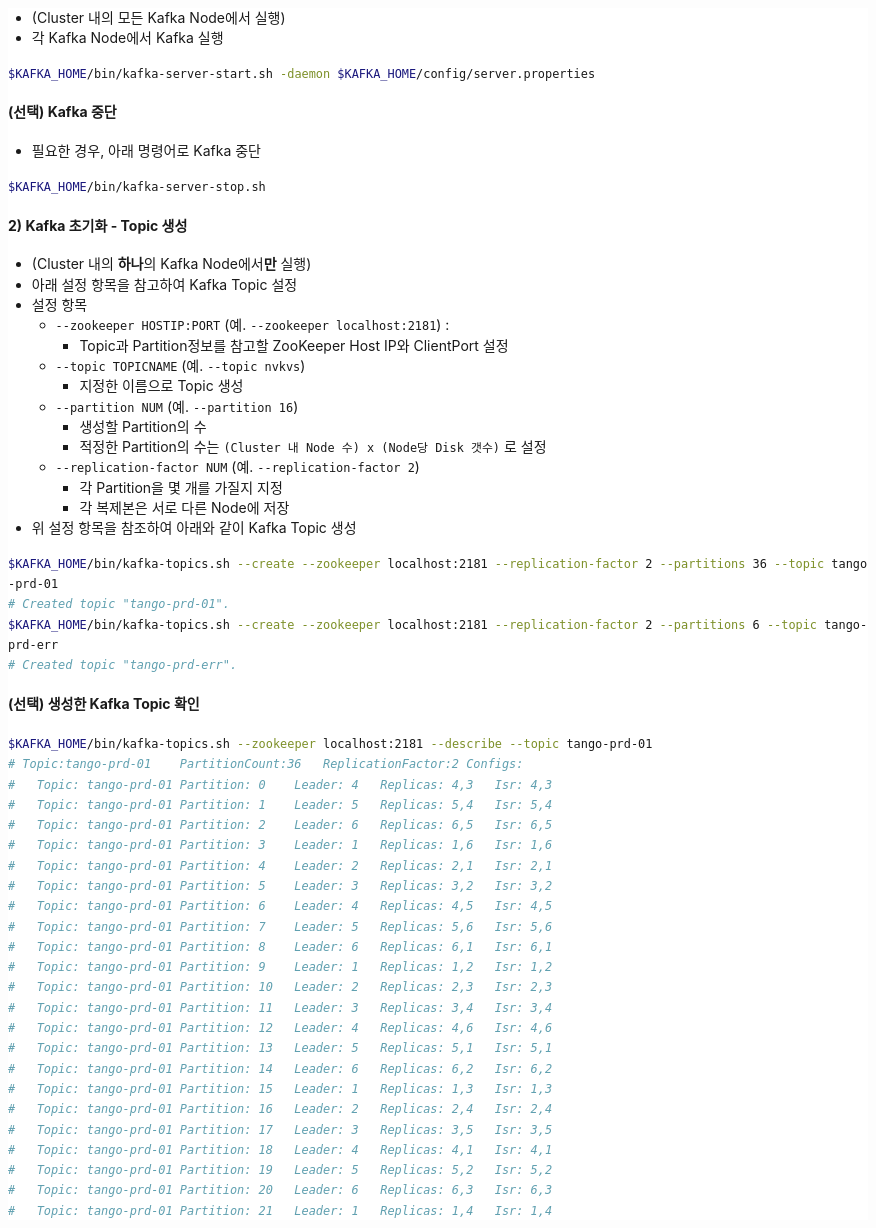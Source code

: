 * (Cluster 내의 모든 Kafka Node에서 실행)
* 각 Kafka Node에서 Kafka 실행

```sh
$KAFKA_HOME/bin/kafka-server-start.sh -daemon $KAFKA_HOME/config/server.properties
```

#### (선택) Kafka 중단

* 필요한 경우, 아래 명령어로 Kafka 중단

```sh
$KAFKA_HOME/bin/kafka-server-stop.sh
```

#### 2) Kafka 초기화 - Topic 생성

* (Cluster 내의 **하나**의 Kafka Node에서**만** 실행)
* 아래 설정 항목을 참고하여 Kafka Topic 설정
* 설정 항목
  * `--zookeeper HOSTIP:PORT` (예. `--zookeeper localhost:2181`) :
    * Topic과 Partition정보를 참고할 ZooKeeper Host IP와 ClientPort 설정
  * `--topic TOPICNAME` (예. `--topic nvkvs`)
    * 지정한 이름으로 Topic 생성
  * `--partition NUM` (예. `--partition 16`)
    * 생성할 Partition의 수
    * 적정한 Partition의 수는 `(Cluster 내 Node 수) x (Node당 Disk 갯수)` 로 설정
  * `--replication-factor NUM` (예. `--replication-factor 2`)
    * 각 Partition을 몇 개를 가질지 지정
    * 각 복제본은 서로 다른 Node에 저장
* 위 설정 항목을 참조하여 아래와 같이 Kafka Topic 생성

```sh
$KAFKA_HOME/bin/kafka-topics.sh --create --zookeeper localhost:2181 --replication-factor 2 --partitions 36 --topic tango-prd-01
# Created topic "tango-prd-01".
$KAFKA_HOME/bin/kafka-topics.sh --create --zookeeper localhost:2181 --replication-factor 2 --partitions 6 --topic tango-prd-err
# Created topic "tango-prd-err".
```

#### (선택) 생성한 Kafka Topic 확인

```sh
$KAFKA_HOME/bin/kafka-topics.sh --zookeeper localhost:2181 --describe --topic tango-prd-01
# Topic:tango-prd-01	PartitionCount:36	ReplicationFactor:2	Configs:
# 	Topic: tango-prd-01	Partition: 0	Leader: 4	Replicas: 4,3	Isr: 4,3
# 	Topic: tango-prd-01	Partition: 1	Leader: 5	Replicas: 5,4	Isr: 5,4
# 	Topic: tango-prd-01	Partition: 2	Leader: 6	Replicas: 6,5	Isr: 6,5
# 	Topic: tango-prd-01	Partition: 3	Leader: 1	Replicas: 1,6	Isr: 1,6
# 	Topic: tango-prd-01	Partition: 4	Leader: 2	Replicas: 2,1	Isr: 2,1
# 	Topic: tango-prd-01	Partition: 5	Leader: 3	Replicas: 3,2	Isr: 3,2
# 	Topic: tango-prd-01	Partition: 6	Leader: 4	Replicas: 4,5	Isr: 4,5
# 	Topic: tango-prd-01	Partition: 7	Leader: 5	Replicas: 5,6	Isr: 5,6
# 	Topic: tango-prd-01	Partition: 8	Leader: 6	Replicas: 6,1	Isr: 6,1
# 	Topic: tango-prd-01	Partition: 9	Leader: 1	Replicas: 1,2	Isr: 1,2
# 	Topic: tango-prd-01	Partition: 10	Leader: 2	Replicas: 2,3	Isr: 2,3
# 	Topic: tango-prd-01	Partition: 11	Leader: 3	Replicas: 3,4	Isr: 3,4
# 	Topic: tango-prd-01	Partition: 12	Leader: 4	Replicas: 4,6	Isr: 4,6
# 	Topic: tango-prd-01	Partition: 13	Leader: 5	Replicas: 5,1	Isr: 5,1
# 	Topic: tango-prd-01	Partition: 14	Leader: 6	Replicas: 6,2	Isr: 6,2
# 	Topic: tango-prd-01	Partition: 15	Leader: 1	Replicas: 1,3	Isr: 1,3
# 	Topic: tango-prd-01	Partition: 16	Leader: 2	Replicas: 2,4	Isr: 2,4
# 	Topic: tango-prd-01	Partition: 17	Leader: 3	Replicas: 3,5	Isr: 3,5
# 	Topic: tango-prd-01	Partition: 18	Leader: 4	Replicas: 4,1	Isr: 4,1
# 	Topic: tango-prd-01	Partition: 19	Leader: 5	Replicas: 5,2	Isr: 5,2
# 	Topic: tango-prd-01	Partition: 20	Leader: 6	Replicas: 6,3	Isr: 6,3
# 	Topic: tango-prd-01	Partition: 21	Leader: 1	Replicas: 1,4	Isr: 1,4
```